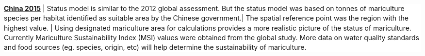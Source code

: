 [**China 2015**](http://ohi-science.org/assessment/China) | Status model is similar to the 2012 global assessment. But the status model was based on tonnes of mariculture species per habitat identified as suitable area by the Chinese government.| The spatial reference point was the region with the highest value. | Using designated mariculture area for calculations provides a more realistic picture of the status of mariculture. Currently Mariculture Sustainability Index (MSI) values were obtained from the global study. More data on water quality standards and food sources (eg. species, origin, etc) will help determine the sustainability of mariculture.

</span>
